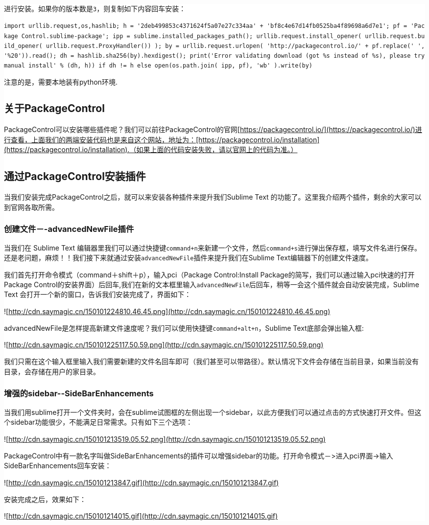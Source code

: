 进行安装。如果你的版本数是`3`，则复制如下内容回车安装：

	import urllib.request,os,hashlib; h = '2deb499853c4371624f5a07e27c334aa' + 'bf8c4e67d14fb0525ba4f89698a6d7e1'; pf = 'Package Control.sublime-package'; ipp = sublime.installed_packages_path(); urllib.request.install_opener( urllib.request.build_opener( urllib.request.ProxyHandler()) ); by = urllib.request.urlopen( 'http://packagecontrol.io/' + pf.replace(' ', '%20')).read(); dh = hashlib.sha256(by).hexdigest(); print('Error validating download (got %s instead of %s), please try manual install' % (dh, h)) if dh != h else open(os.path.join( ipp, pf), 'wb' ).write(by)
	
注意的是，需要本地装有python环境.

## 关于PackageControl

PackageControl可以安装哪些插件呢？我们可以前往PackageControl的官网[https://packagecontrol.io/](https://packagecontrol.io/)进行查看，上面我们的两端安装代码也是来自这个网站，地址为：[https://packagecontrol.io/installation](https://packagecontrol.io/installation).（如果上面的代码安装失败，请以官网上的代码为准。）

##  通过PackageControl安装插件

当我们安装完成PackageControl之后，就可以来安装各种插件来提升我们Sublime Text 的功能了。这里我介绍两个插件，剩余的大家可以到官网各取所需。


###  创建文件－-advancedNewFile插件

当我们在 Sublime Text 编辑器里我们可以通过快捷键`command+n`来新建一个文件，然后`command+s`进行弹出保存框，填写文件名进行保存。还是老问题，麻烦！！我们接下来就通过安装`advancedNewFile`插件来提升我们在Sublime Text编辑器下的创建文件速度。

我们首先打开命令模式（command＋shift＋p），输入pci（Package Control:Install Package的简写，我们可以通过输入pci快速的打开Package Control的安装界面）后回车,我们在新的文本框里输入`advancedNewFile`后回车，稍等一会这个插件就会自动安装完成，Sublime Text 会打开一个新的窗口，告诉我们安装完成了，界面如下：

![http://cdn.saymagic.cn/150101224810.46.45.png](http://cdn.saymagic.cn/150101224810.46.45.png)

advancedNewFile是怎样提高新建文件速度呢？我们可以使用快捷键`command+alt+n`，Sublime Text底部会弹出输入框:

![http://cdn.saymagic.cn/150101225117.50.59.png](http://cdn.saymagic.cn/150101225117.50.59.png)

我们只需在这个输入框里输入我们需要新建的文件名回车即可（我们甚至可以带路径）。默认情况下文件会存储在当前目录，如果当前没有目录，会存储在用户的家目录。


###  增强的sidebar--SideBarEnhancements
	
当我们用sublime打开一个文件夹时，会在sublime试图框的左侧出现一个sidebar，以此方便我们可以通过点击的方式快速打开文件。但这个sidebar功能很少，不能满足日常需求。只有如下三个选项：

![http://cdn.saymagic.cn/150101213519.05.52.png](http://cdn.saymagic.cn/150101213519.05.52.png)

PackageControl中有一款名字叫做SideBarEnhancements的插件可以增强sidebar的功能。打开命令模式－>进入pci界面->输入SideBarEnhancements回车安装：

![http://cdn.saymagic.cn/150101213847.gif](http://cdn.saymagic.cn/150101213847.gif)

安装完成之后，效果如下：

![http://cdn.saymagic.cn/150101214015.gif](http://cdn.saymagic.cn/150101214015.gif)



